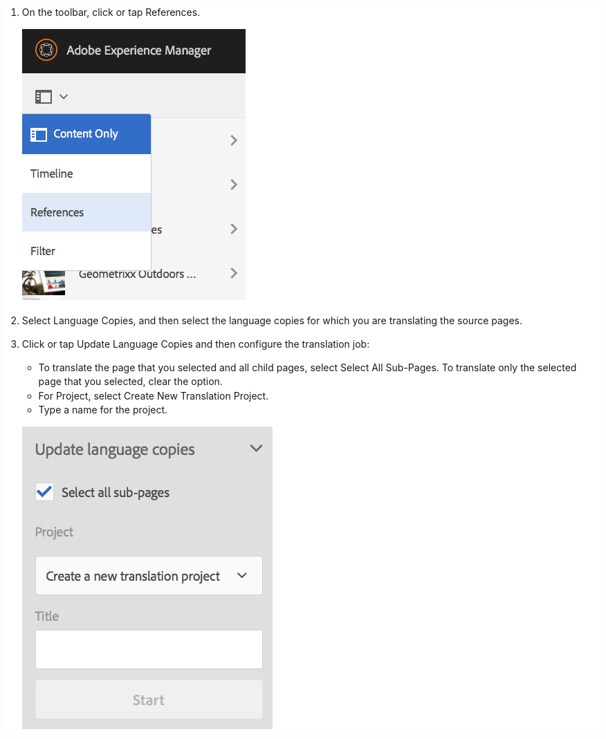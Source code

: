 1. On the toolbar, click or tap References.

   ![](assets/chlimage_1-291.png)

1. Select Language Copies, and then select the language copies for which you are translating the source pages.
1. Click or tap Update Language Copies and then configure the translation job:

    * To translate the page that you selected and all child pages, select Select All Sub-Pages. To translate only the selected page that you selected, clear the option. 
    * For Project, select Create New Translation Project.
    * Type a name for the project.

   ![](assets/chlimage_1-292.png)
